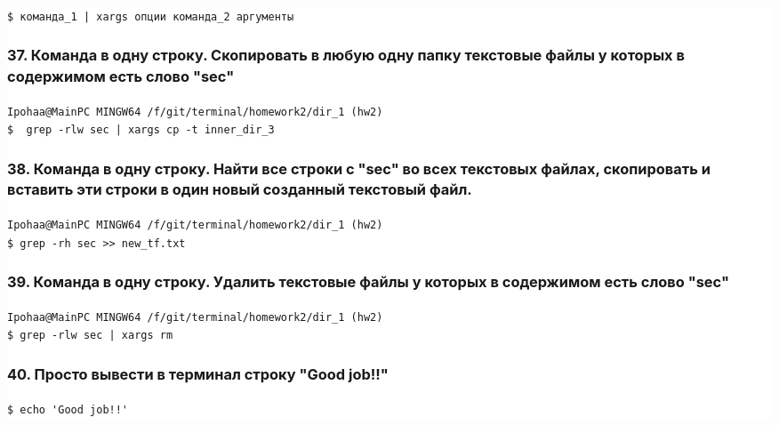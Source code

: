 ```console
$ команда_1 | xargs опции команда_2 аргументы
```
### 37. Команда в одну строку. Скопировать в любую одну папку текстовые файлы у которых в содержимом есть слово "sec"
```console
Ipohaa@MainPC MINGW64 /f/git/terminal/homework2/dir_1 (hw2)
$  grep -rlw sec | xargs cp -t inner_dir_3
```
### 38. Команда в одну строку. Найти все строки c "sec" во всех текстовых файлах, скопировать и вставить эти строки в один новый созданный текстовый файл.
```console
Ipohaa@MainPC MINGW64 /f/git/terminal/homework2/dir_1 (hw2)
$ grep -rh sec >> new_tf.txt
```
### 39. Команда в одну строку. Удалить текстовые файлы у которых в содержимом есть слово "sec"
```console
Ipohaa@MainPC MINGW64 /f/git/terminal/homework2/dir_1 (hw2)
$ grep -rlw sec | xargs rm
```
### 40. Просто вывести в терминал строку "Good job!!"
```console
$ echo 'Good job!!'
```
